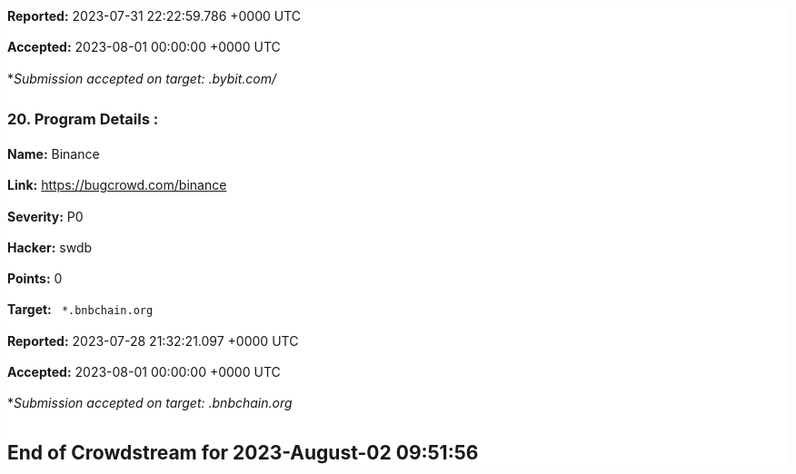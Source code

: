  **Reported:** 2023-07-31 22:22:59.786 +0000 UTC 

 **Accepted:** 2023-08-01 00:00:00 +0000 UTC 

 **Submission accepted on target: *.bybit.com/** 

### 20. Program Details : 

**Name:** Binance 

 **Link:** <https://bugcrowd.com/binance> 

 **Severity:** P0 

 **Hacker:** swdb 

 **Points:** 0 

 **Target:** ` *.bnbchain.org` 

 **Reported:** 2023-07-28 21:32:21.097 +0000 UTC 

 **Accepted:** 2023-08-01 00:00:00 +0000 UTC 

 **Submission accepted on target: *.bnbchain.org** 

## End of Crowdstream for 2023-August-02 09:51:56
